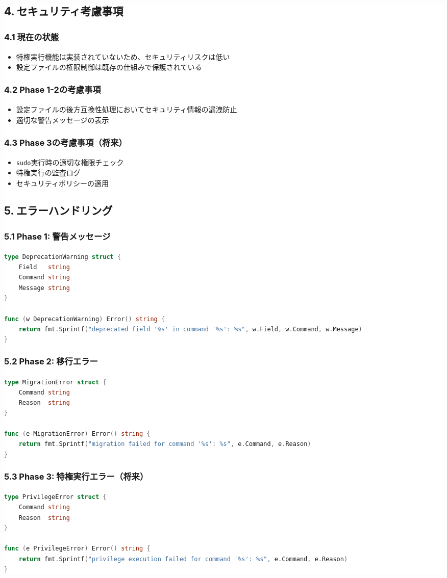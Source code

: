 ## 4. セキュリティ考慮事項

### 4.1 現在の状態
- 特権実行機能は実装されていないため、セキュリティリスクは低い
- 設定ファイルの権限制御は既存の仕組みで保護されている

### 4.2 Phase 1-2の考慮事項
- 設定ファイルの後方互換性処理においてセキュリティ情報の漏洩防止
- 適切な警告メッセージの表示

### 4.3 Phase 3の考慮事項（将来）
- `sudo`実行時の適切な権限チェック
- 特権実行の監査ログ
- セキュリティポリシーの適用

## 5. エラーハンドリング

### 5.1 Phase 1: 警告メッセージ
```go
type DeprecationWarning struct {
    Field   string
    Command string
    Message string
}

func (w DeprecationWarning) Error() string {
    return fmt.Sprintf("deprecated field '%s' in command '%s': %s", w.Field, w.Command, w.Message)
}
```

### 5.2 Phase 2: 移行エラー
```go
type MigrationError struct {
    Command string
    Reason  string
}

func (e MigrationError) Error() string {
    return fmt.Sprintf("migration failed for command '%s': %s", e.Command, e.Reason)
}
```

### 5.3 Phase 3: 特権実行エラー（将来）
```go
type PrivilegeError struct {
    Command string
    Reason  string
}

func (e PrivilegeError) Error() string {
    return fmt.Sprintf("privilege execution failed for command '%s': %s", e.Command, e.Reason)
}
```
